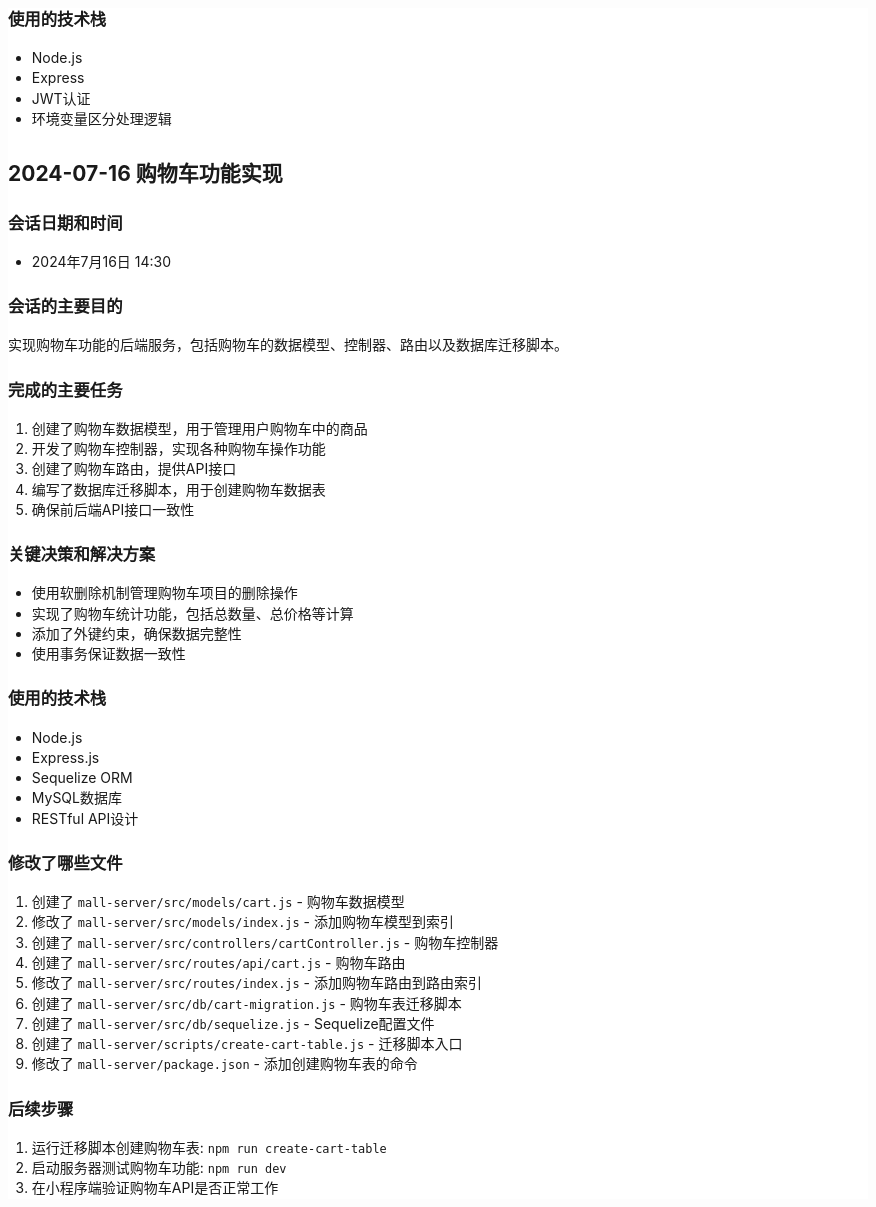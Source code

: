 ### 使用的技术栈
- Node.js
- Express
- JWT认证
- 环境变量区分处理逻辑

## 2024-07-16 购物车功能实现

### 会话日期和时间
- 2024年7月16日 14:30

### 会话的主要目的
实现购物车功能的后端服务，包括购物车的数据模型、控制器、路由以及数据库迁移脚本。

### 完成的主要任务
1. 创建了购物车数据模型，用于管理用户购物车中的商品
2. 开发了购物车控制器，实现各种购物车操作功能
3. 创建了购物车路由，提供API接口
4. 编写了数据库迁移脚本，用于创建购物车数据表
5. 确保前后端API接口一致性

### 关键决策和解决方案
- 使用软删除机制管理购物车项目的删除操作
- 实现了购物车统计功能，包括总数量、总价格等计算
- 添加了外键约束，确保数据完整性
- 使用事务保证数据一致性

### 使用的技术栈
- Node.js
- Express.js
- Sequelize ORM
- MySQL数据库
- RESTful API设计

### 修改了哪些文件
1. 创建了 `mall-server/src/models/cart.js` - 购物车数据模型
2. 修改了 `mall-server/src/models/index.js` - 添加购物车模型到索引
3. 创建了 `mall-server/src/controllers/cartController.js` - 购物车控制器
4. 创建了 `mall-server/src/routes/api/cart.js` - 购物车路由
5. 修改了 `mall-server/src/routes/index.js` - 添加购物车路由到路由索引
6. 创建了 `mall-server/src/db/cart-migration.js` - 购物车表迁移脚本
7. 创建了 `mall-server/src/db/sequelize.js` - Sequelize配置文件
8. 创建了 `mall-server/scripts/create-cart-table.js` - 迁移脚本入口
9. 修改了 `mall-server/package.json` - 添加创建购物车表的命令

### 后续步骤
1. 运行迁移脚本创建购物车表: `npm run create-cart-table`
2. 启动服务器测试购物车功能: `npm run dev`
3. 在小程序端验证购物车API是否正常工作
